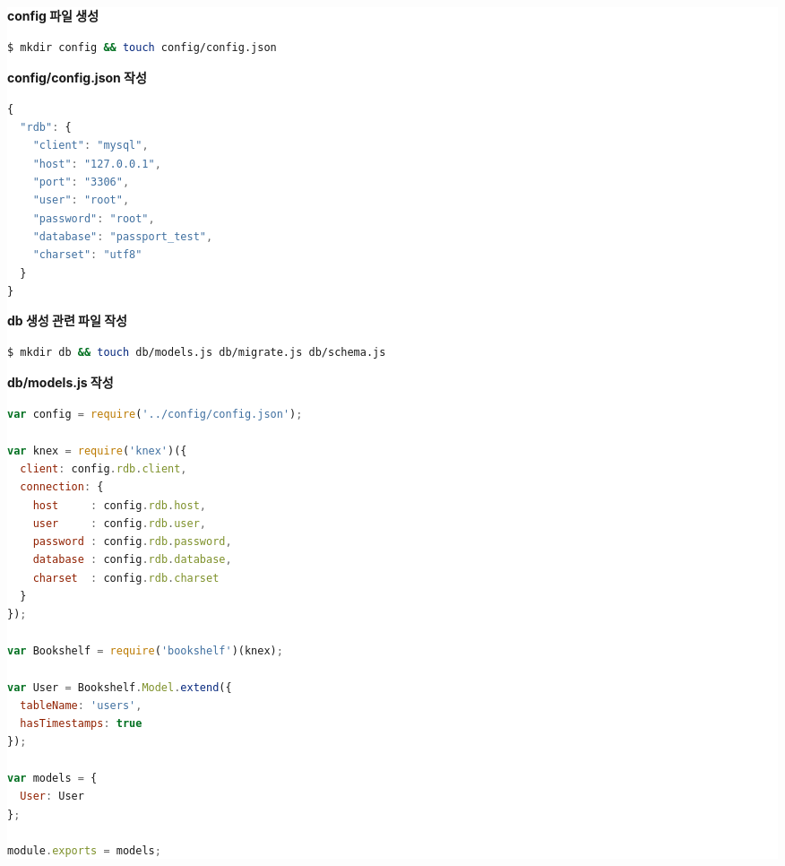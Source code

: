 __config 파일 생성__
```sh
$ mkdir config && touch config/config.json
```

__config/config.json 작성__
```js
{
  "rdb": {
    "client": "mysql",
    "host": "127.0.0.1",
    "port": "3306",
    "user": "root",
    "password": "root",
    "database": "passport_test",
    "charset": "utf8"
  }
}
```

__db 생성 관련 파일 작성__
```sh
$ mkdir db && touch db/models.js db/migrate.js db/schema.js
```

__db/models.js 작성__
```js
var config = require('../config/config.json');

var knex = require('knex')({
  client: config.rdb.client,
  connection: {
    host     : config.rdb.host,
    user     : config.rdb.user,
    password : config.rdb.password,
    database : config.rdb.database,
    charset  : config.rdb.charset
  }
});

var Bookshelf = require('bookshelf')(knex);

var User = Bookshelf.Model.extend({
  tableName: 'users',
  hasTimestamps: true
});

var models = {
  User: User
};

module.exports = models;
```
